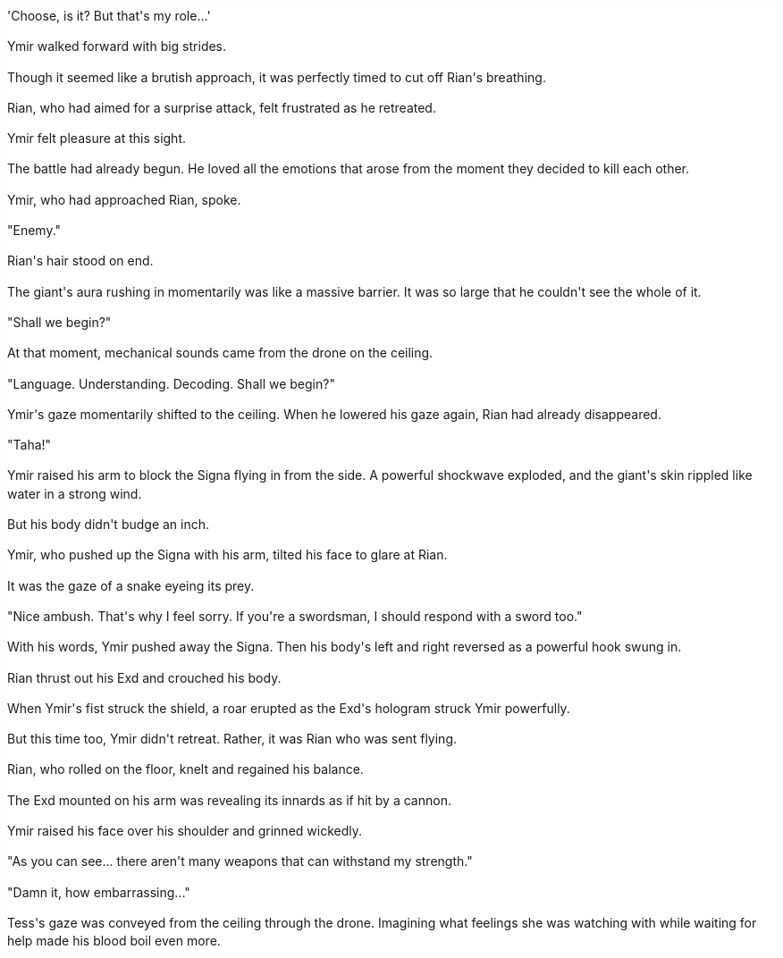 'Choose, is it? But that's my role...'

Ymir walked forward with big strides.

Though it seemed like a brutish approach, it was perfectly timed to cut off Rian's breathing.

Rian, who had aimed for a surprise attack, felt frustrated as he retreated.

Ymir felt pleasure at this sight.

The battle had already begun. He loved all the emotions that arose from the moment they decided to kill each other.

Ymir, who had approached Rian, spoke.

"Enemy."

Rian's hair stood on end.

The giant's aura rushing in momentarily was like a massive barrier. It was so large that he couldn't see the whole of it.

"Shall we begin?"

At that moment, mechanical sounds came from the drone on the ceiling.

"Language. Understanding. Decoding. Shall we begin?"

Ymir's gaze momentarily shifted to the ceiling. When he lowered his gaze again, Rian had already disappeared.

"Taha!"

Ymir raised his arm to block the Signa flying in from the side. A powerful shockwave exploded, and the giant's skin rippled like water in a strong wind.

But his body didn't budge an inch.

Ymir, who pushed up the Signa with his arm, tilted his face to glare at Rian.

It was the gaze of a snake eyeing its prey.

"Nice ambush. That's why I feel sorry. If you're a swordsman, I should respond with a sword too."

With his words, Ymir pushed away the Signa. Then his body's left and right reversed as a powerful hook swung in.

Rian thrust out his Exd and crouched his body.

When Ymir's fist struck the shield, a roar erupted as the Exd's hologram struck Ymir powerfully.

But this time too, Ymir didn't retreat. Rather, it was Rian who was sent flying.

Rian, who rolled on the floor, knelt and regained his balance.

The Exd mounted on his arm was revealing its innards as if hit by a cannon.

Ymir raised his face over his shoulder and grinned wickedly.

"As you can see... there aren't many weapons that can withstand my strength."

"Damn it, how embarrassing..."

Tess's gaze was conveyed from the ceiling through the drone. Imagining what feelings she was watching with while waiting for help made his blood boil even more.
